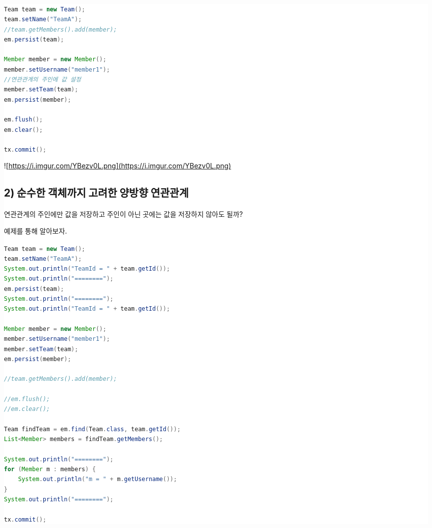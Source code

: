 ```java
Team team = new Team();
team.setName("TeamA");
//team.getMembers().add(member);
em.persist(team);

Member member = new Member();
member.setUsername("member1");
//연관관계의 주인에 값 설정
member.setTeam(team);
em.persist(member);

em.flush();
em.clear();

tx.commit();
```

![https://i.imgur.com/YBezv0L.png](https://i.imgur.com/YBezv0L.png)

## 2) 순수한 객체까지 고려한 양방향 연관관계

연관관계의 주인에만 값을 저장하고 주인이 아닌 곳에는 값을 저장하지 않아도 될까?

예제를 통해 알아보자.

```java
Team team = new Team();
team.setName("TeamA");
System.out.println("TeamId = " + team.getId());
System.out.println("========");
em.persist(team);
System.out.println("========");
System.out.println("TeamId = " + team.getId());

Member member = new Member();
member.setUsername("member1");
member.setTeam(team);
em.persist(member);

//team.getMembers().add(member);

//em.flush();
//em.clear();

Team findTeam = em.find(Team.class, team.getId());
List<Member> members = findTeam.getMembers();

System.out.println("========");
for (Member m : members) {
    System.out.println("m = " + m.getUsername());
}
System.out.println("========");

tx.commit();
```
